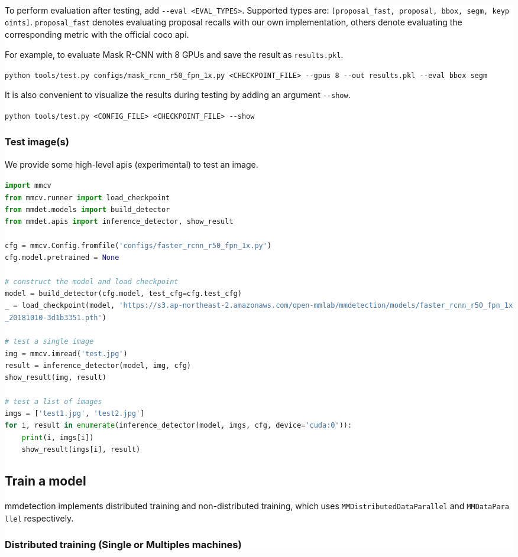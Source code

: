 To perform evaluation after testing, add `--eval <EVAL_TYPES>`. Supported types are:
`[proposal_fast, proposal, bbox, segm, keypoints]`.
`proposal_fast` denotes evaluating proposal recalls with our own implementation,
others denote evaluating the corresponding metric with the official coco api.

For example, to evaluate Mask R-CNN with 8 GPUs and save the result as `results.pkl`.

```shell
python tools/test.py configs/mask_rcnn_r50_fpn_1x.py <CHECKPOINT_FILE> --gpus 8 --out results.pkl --eval bbox segm
```

It is also convenient to visualize the results during testing by adding an argument `--show`.

```shell
python tools/test.py <CONFIG_FILE> <CHECKPOINT_FILE> --show
```

### Test image(s)

We provide some high-level apis (experimental) to test an image.

```python
import mmcv
from mmcv.runner import load_checkpoint
from mmdet.models import build_detector
from mmdet.apis import inference_detector, show_result

cfg = mmcv.Config.fromfile('configs/faster_rcnn_r50_fpn_1x.py')
cfg.model.pretrained = None

# construct the model and load checkpoint
model = build_detector(cfg.model, test_cfg=cfg.test_cfg)
_ = load_checkpoint(model, 'https://s3.ap-northeast-2.amazonaws.com/open-mmlab/mmdetection/models/faster_rcnn_r50_fpn_1x_20181010-3d1b3351.pth')

# test a single image
img = mmcv.imread('test.jpg')
result = inference_detector(model, img, cfg)
show_result(img, result)

# test a list of images
imgs = ['test1.jpg', 'test2.jpg']
for i, result in enumerate(inference_detector(model, imgs, cfg, device='cuda:0')):
    print(i, imgs[i])
    show_result(imgs[i], result)
```


## Train a model

mmdetection implements distributed training and non-distributed training,
which uses `MMDistributedDataParallel` and `MMDataParallel` respectively.

### Distributed training (Single or Multiples machines)

